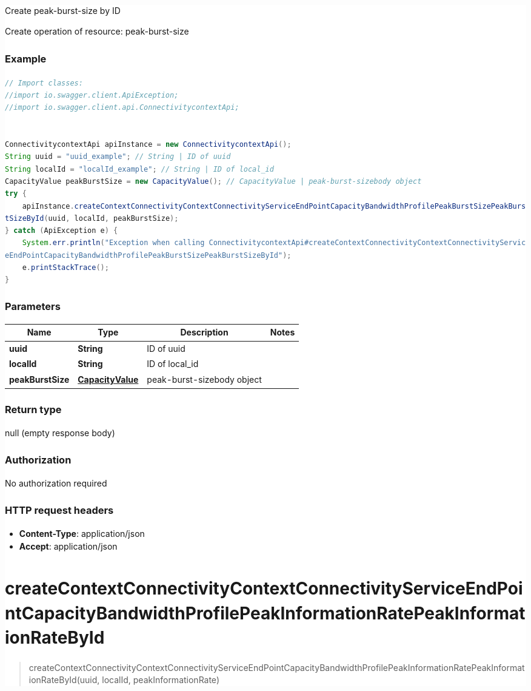 Create peak-burst-size by ID

Create operation of resource: peak-burst-size

### Example
```java
// Import classes:
//import io.swagger.client.ApiException;
//import io.swagger.client.api.ConnectivitycontextApi;


ConnectivitycontextApi apiInstance = new ConnectivitycontextApi();
String uuid = "uuid_example"; // String | ID of uuid
String localId = "localId_example"; // String | ID of local_id
CapacityValue peakBurstSize = new CapacityValue(); // CapacityValue | peak-burst-sizebody object
try {
    apiInstance.createContextConnectivityContextConnectivityServiceEndPointCapacityBandwidthProfilePeakBurstSizePeakBurstSizeById(uuid, localId, peakBurstSize);
} catch (ApiException e) {
    System.err.println("Exception when calling ConnectivitycontextApi#createContextConnectivityContextConnectivityServiceEndPointCapacityBandwidthProfilePeakBurstSizePeakBurstSizeById");
    e.printStackTrace();
}
```

### Parameters

Name | Type | Description  | Notes
------------- | ------------- | ------------- | -------------
 **uuid** | **String**| ID of uuid |
 **localId** | **String**| ID of local_id |
 **peakBurstSize** | [**CapacityValue**](CapacityValue.md)| peak-burst-sizebody object |

### Return type

null (empty response body)

### Authorization

No authorization required

### HTTP request headers

 - **Content-Type**: application/json
 - **Accept**: application/json

<a name="createContextConnectivityContextConnectivityServiceEndPointCapacityBandwidthProfilePeakInformationRatePeakInformationRateById"></a>
# **createContextConnectivityContextConnectivityServiceEndPointCapacityBandwidthProfilePeakInformationRatePeakInformationRateById**
> createContextConnectivityContextConnectivityServiceEndPointCapacityBandwidthProfilePeakInformationRatePeakInformationRateById(uuid, localId, peakInformationRate)
